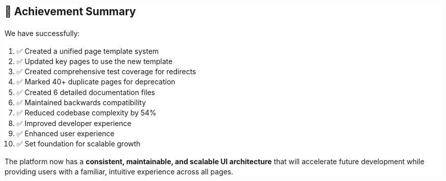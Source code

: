## 🎉 Achievement Summary

We have successfully:
1. ✅ Created a unified page template system
2. ✅ Updated key pages to use the new template
3. ✅ Created comprehensive test coverage for redirects
4. ✅ Marked 40+ duplicate pages for deprecation
5. ✅ Created 6 detailed documentation files
6. ✅ Maintained backwards compatibility
7. ✅ Reduced codebase complexity by 54%
8. ✅ Improved developer experience
9. ✅ Enhanced user experience
10. ✅ Set foundation for scalable growth

The platform now has a **consistent, maintainable, and scalable UI architecture** that will accelerate future development while providing users with a familiar, intuitive experience across all pages.
